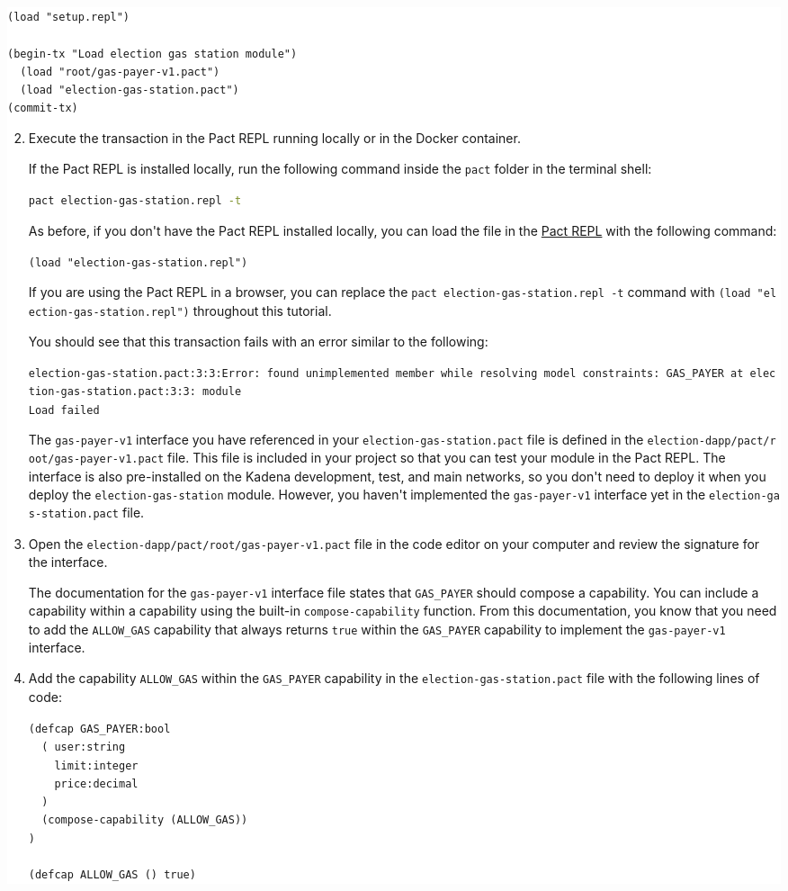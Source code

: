    ```pact
   (load "setup.repl")
   
   (begin-tx "Load election gas station module")
     (load "root/gas-payer-v1.pact")
     (load "election-gas-station.pact")
   (commit-tx)
   ```

2. Execute the transaction in the Pact REPL running locally or in the Docker container.

   If the Pact REPL is installed locally, run the following command inside the `pact` folder in the terminal shell:

   ```bash
   pact election-gas-station.repl -t
   ```
   
   As before, if you don't have the Pact REPL installed locally, you can load the file in the [Pact REPL](http://localhost:8080/ttyd/pact-cli/) with the following command:

   ```pact
   (load "election-gas-station.repl")
   ```

   If you are using the Pact REPL in a browser, you can replace the `pact election-gas-station.repl -t` command with `(load "election-gas-station.repl")` throughout this tutorial.

   You should see that this transaction fails with an error similar to the following:

   ```bash
   election-gas-station.pact:3:3:Error: found unimplemented member while resolving model constraints: GAS_PAYER at election-gas-station.pact:3:3: module
   Load failed
   ```
   
   The `gas-payer-v1` interface you have referenced in your `election-gas-station.pact` file is defined in the `election-dapp/pact/root/gas-payer-v1.pact` file.
   This file is included in your project so that you can test your module in the Pact REPL.
   The interface is also pre-installed on the Kadena development, test, and main networks, so you don't need to deploy it when you deploy the `election-gas-station` module.
   However, you haven't implemented the `gas-payer-v1` interface yet in the `election-gas-station.pact` file.

1. Open the `election-dapp/pact/root/gas-payer-v1.pact` file in the code editor on your computer and review the signature for the interface.
   
   The documentation for the `gas-payer-v1` interface file states that `GAS_PAYER` should compose a capability.
   You can include a capability within a capability using the built-in `compose-capability` function. 
   From this documentation, you know that you need to add the `ALLOW_GAS` capability that always returns `true` within the `GAS_PAYER` capability to implement the `gas-payer-v1` interface.

2. Add the capability `ALLOW_GAS` within the `GAS_PAYER` capability in the `election-gas-station.pact` file with the following lines of code:
   
   ```pact
   (defcap GAS_PAYER:bool
     ( user:string
       limit:integer
       price:decimal
     )
     (compose-capability (ALLOW_GAS))
   )
     
   (defcap ALLOW_GAS () true)
   ```
